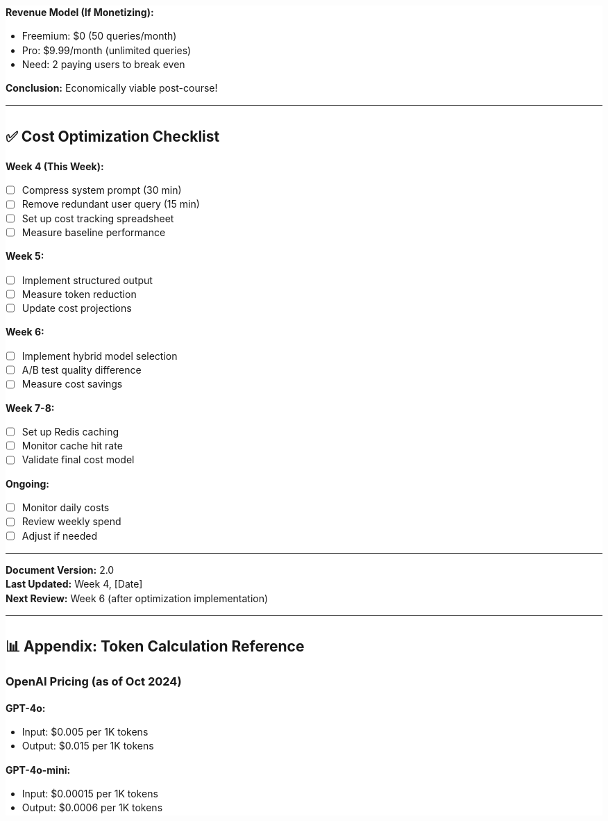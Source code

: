 **Revenue Model (If Monetizing):**
- Freemium: $0 (50 queries/month)
- Pro: $9.99/month (unlimited queries)
- Need: 2 paying users to break even

**Conclusion:** Economically viable post-course!

---

## ✅ Cost Optimization Checklist

**Week 4 (This Week):**
- [ ] Compress system prompt (30 min)
- [ ] Remove redundant user query (15 min)
- [ ] Set up cost tracking spreadsheet
- [ ] Measure baseline performance

**Week 5:**
- [ ] Implement structured output
- [ ] Measure token reduction
- [ ] Update cost projections

**Week 6:**
- [ ] Implement hybrid model selection
- [ ] A/B test quality difference
- [ ] Measure cost savings

**Week 7-8:**
- [ ] Set up Redis caching
- [ ] Monitor cache hit rate
- [ ] Validate final cost model

**Ongoing:**
- [ ] Monitor daily costs
- [ ] Review weekly spend
- [ ] Adjust if needed

---

**Document Version:** 2.0  
**Last Updated:** Week 4, [Date]  
**Next Review:** Week 6 (after optimization implementation)

---

## 📊 Appendix: Token Calculation Reference

### OpenAI Pricing (as of Oct 2024)

**GPT-4o:**
- Input: $0.005 per 1K tokens
- Output: $0.015 per 1K tokens

**GPT-4o-mini:**
- Input: $0.00015 per 1K tokens
- Output: $0.0006 per 1K tokens
